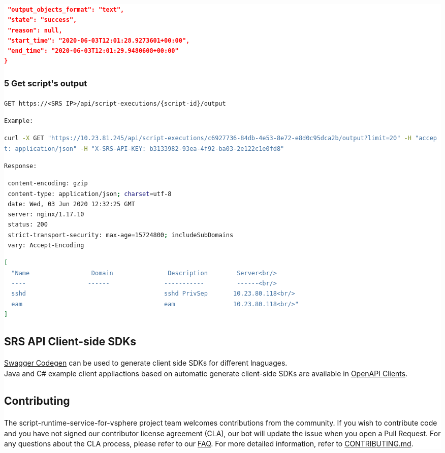  ```json
  "output_objects_format": "text",
  "state": "success",
  "reason": null,
  "start_time": "2020-06-03T12:01:28.9273601+00:00",
  "end_time": "2020-06-03T12:01:29.9480608+00:00"
}
```

### 5 Get script's output

`GET https://<SRS IP>/api/script-executions/{script-id}/output`

`Example:`

```bash
curl -X GET "https://10.23.81.245/api/script-executions/c6927736-84db-4e53-8e72-e8d0c95dca2b/output?limit=20" -H "accept: application/json" -H "X-SRS-API-KEY: b3133982-93ea-4f92-ba03-2e122c1e0fd8"
```

`Response:`
```bash
 content-encoding: gzip
 content-type: application/json; charset=utf-8
 date: Wed, 03 Jun 2020 12:32:25 GMT
 server: nginx/1.17.10
 status: 200
 strict-transport-security: max-age=15724800; includeSubDomains
 vary: Accept-Encoding
```
```json
[
  "Name                 Domain               Description        Server<br/>
  ----                 ------               -----------         ------<br/>
  sshd                                      sshd PrivSep       10.23.80.118<br/>
  eam                                       eam                10.23.80.118<br/>"
]
```

## SRS API Client-side SDKs
[Swagger Codegen](https://github.com/swagger-api/swagger-codegen) can be used to generate client side SDKs for different lnaguages.<br/>
Java and C# example client appliactions based on automatic generate client-side SDKs are available in [OpenAPI Clients](https://github.com/vmware/script-runtime-service-for-vsphere/tree/master/test/openapi-clients).<br/>

## Contributing

The script-runtime-service-for-vsphere project team welcomes contributions from the community. If you wish to contribute code and you have not signed our contributor license agreement (CLA), our bot will update the issue when you open a Pull Request. For any questions about the CLA process, please refer to our [FAQ](https://cla.vmware.com/faq). For more detailed information, refer to [CONTRIBUTING.md](CONTRIBUTING.md).
